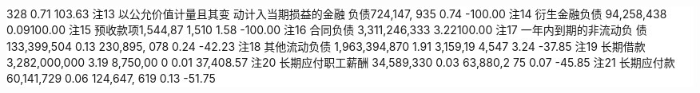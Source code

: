 328
0.71
103.63
注13
以公允价值计量且其变
动计入当期损益的金融
负债724,147,
935
0.74
-100.00
注14
衍生金融负债
94,258,438
0.09100.00
注15
预收款项1,544,87
1,510
1.58
-100.00
注16
合同负债
3,311,246,333
3.22100.00
注17
一年内到期的非流动负
债
133,399,504
0.13
230,895,
078
0.24
-42.23
注18
其他流动负债
1,963,394,870
1.91
3,159,19
4,547
3.24
-37.85
注19
长期借款
3,282,000,000
3.19
8,750,00
0
0.01
37,408.57
注20
长期应付职工薪酬
34,589,330
0.03
63,880,2
75
0.07
-45.85
注21
长期应付款
60,141,729
0.06
124,647,
619
0.13
-51.75